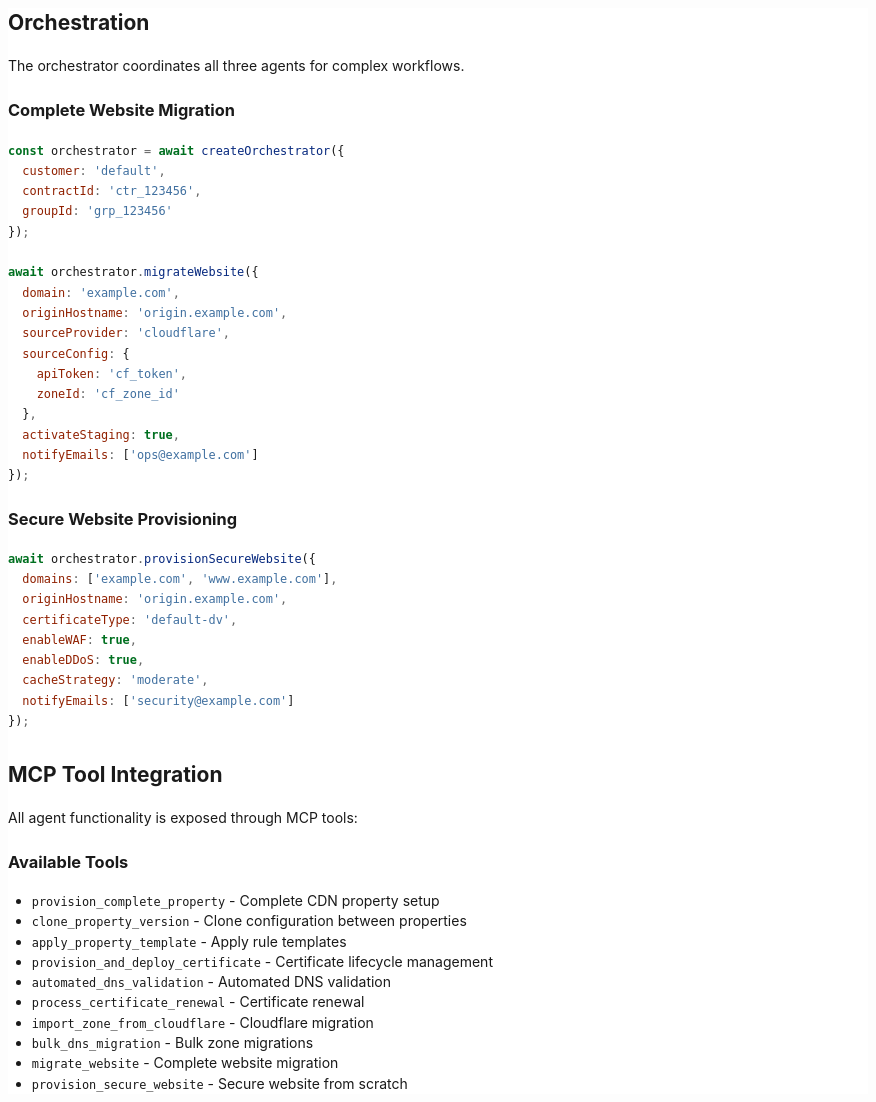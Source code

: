 ## Orchestration

The orchestrator coordinates all three agents for complex workflows.

### Complete Website Migration

```javascript
const orchestrator = await createOrchestrator({
  customer: 'default',
  contractId: 'ctr_123456',
  groupId: 'grp_123456'
});

await orchestrator.migrateWebsite({
  domain: 'example.com',
  originHostname: 'origin.example.com',
  sourceProvider: 'cloudflare',
  sourceConfig: {
    apiToken: 'cf_token',
    zoneId: 'cf_zone_id'
  },
  activateStaging: true,
  notifyEmails: ['ops@example.com']
});
```

### Secure Website Provisioning

```javascript
await orchestrator.provisionSecureWebsite({
  domains: ['example.com', 'www.example.com'],
  originHostname: 'origin.example.com',
  certificateType: 'default-dv',
  enableWAF: true,
  enableDDoS: true,
  cacheStrategy: 'moderate',
  notifyEmails: ['security@example.com']
});
```

## MCP Tool Integration

All agent functionality is exposed through MCP tools:

### Available Tools

- `provision_complete_property` - Complete CDN property setup
- `clone_property_version` - Clone configuration between properties
- `apply_property_template` - Apply rule templates
- `provision_and_deploy_certificate` - Certificate lifecycle management
- `automated_dns_validation` - Automated DNS validation
- `process_certificate_renewal` - Certificate renewal
- `import_zone_from_cloudflare` - Cloudflare migration
- `bulk_dns_migration` - Bulk zone migrations
- `migrate_website` - Complete website migration
- `provision_secure_website` - Secure website from scratch
